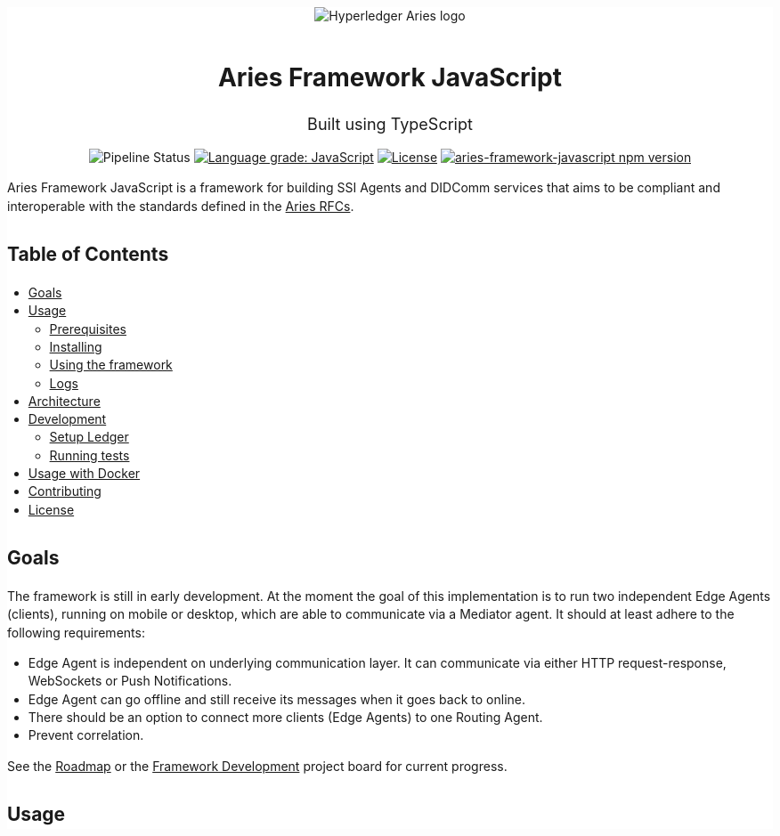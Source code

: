 <p align="center">
  <img alt="Hyperledger Aries logo" src="images/aries-logo.png" width="100px" />
  <h1 align="center">Aries Framework JavaScript</h1>
  <p align="center"><font size="+1">Built using TypeScript</font></p>
  <p align="center">
    <img alt="Pipeline Status" src="https://github.com/hyperledger/aries-framework-javascript/workflows/Continuous%20Integration/badge.svg?branch=master">
    <a href="https://lgtm.com/projects/g/hyperledger/aries-framework-javascript/context:javascript"><img alt="Language grade: JavaScript" src="https://img.shields.io/lgtm/grade/javascript/g/hyperledger/aries-framework-javascript.svg?logo=lgtm&logoWidth=18"/></a>
    <a href="https://raw.githubusercontent.com/hyperledger/aries-framework-go/master/LICENSE"><img alt="License" src="https://img.shields.io/badge/License-Apache%202.0-blue.svg"/></a>
    <a href="https://npmjs.com/package/aries-framework-javascript"><img alt="aries-framework-javascript npm version" src="https://img.shields.io/npm/v/aries-framework-javascript"></a>
</p>
</p>

Aries Framework JavaScript is a framework for building SSI Agents and DIDComm services that aims to be compliant and interoperable with the standards defined in the [Aries RFCs](https://github.com/hyperledger/aries-rfcs).

## Table of Contents 

- [Goals](#goals)
- [Usage](#usage)
  - [Prerequisites](#prerequisites)
  - [Installing](#installing)
  - [Using the framework](#using-the-framework)
  - [Logs](#logs)
- [Architecture](#architecture)
- [Development](#development)
  - [Setup Ledger](#setup-ledger)
  - [Running tests](#running-tests)
- [Usage with Docker](#usage-with-docker)
- [Contributing](#contributing)
- [License](#license)

## Goals

The framework is still in early development. At the moment the goal of this implementation is to run two independent Edge Agents (clients), running on mobile or desktop, which are able to communicate via a Mediator agent. It should at least adhere to the following requirements:

- Edge Agent is independent on underlying communication layer. It can communicate via either HTTP request-response, WebSockets or Push Notifications.
- Edge Agent can go offline and still receive its messages when it goes back to online.
- There should be an option to connect more clients (Edge Agents) to one Routing Agent.
- Prevent correlation.

See the [Roadmap](https://github.com/hyperledger/aries-framework-javascript/issues/39) or the [Framework Development](https://github.com/hyperledger/aries-framework-javascript/projects/1) project board for current progress.

## Usage
